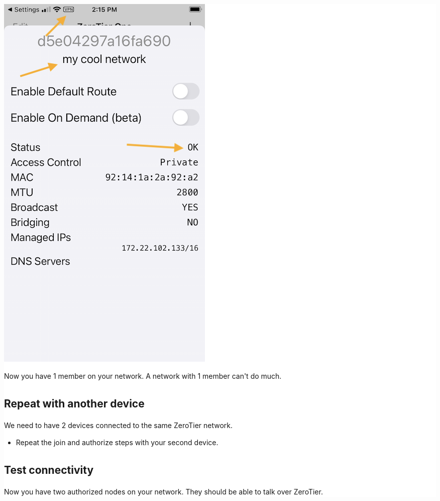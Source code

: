 ![image](./images/ios-05.png)

</TabItem>

</Tabs>

Now you have 1 member on your network. A network with 1 member can't do much.

## Repeat with another device

We need to have 2 devices connected to the same ZeroTier network.

- Repeat the join and authorize steps with your second device.

## Test connectivity

Now you have two authorized nodes on your network. They should be able to talk over ZeroTier.
